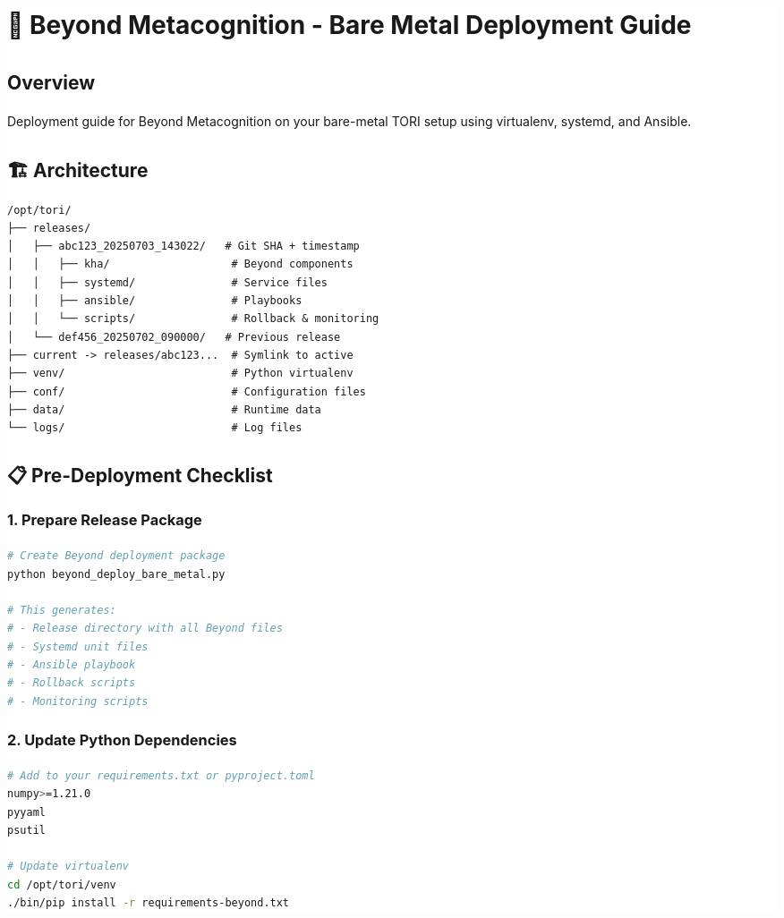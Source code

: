 # 🔧 Beyond Metacognition - Bare Metal Deployment Guide

## Overview

Deployment guide for Beyond Metacognition on your bare-metal TORI setup using virtualenv, systemd, and Ansible.

## 🏗️ Architecture

```
/opt/tori/
├── releases/
│   ├── abc123_20250703_143022/   # Git SHA + timestamp
│   │   ├── kha/                   # Beyond components
│   │   ├── systemd/               # Service files
│   │   ├── ansible/               # Playbooks
│   │   └── scripts/               # Rollback & monitoring
│   └── def456_20250702_090000/   # Previous release
├── current -> releases/abc123...  # Symlink to active
├── venv/                          # Python virtualenv
├── conf/                          # Configuration files
├── data/                          # Runtime data
└── logs/                          # Log files
```

## 📋 Pre-Deployment Checklist

### 1. Prepare Release Package
```bash
# Create Beyond deployment package
python beyond_deploy_bare_metal.py

# This generates:
# - Release directory with all Beyond files
# - Systemd unit files
# - Ansible playbook
# - Rollback scripts
# - Monitoring scripts
```

### 2. Update Python Dependencies
```bash
# Add to your requirements.txt or pyproject.toml
numpy>=1.21.0
pyyaml
psutil

# Update virtualenv
cd /opt/tori/venv
./bin/pip install -r requirements-beyond.txt
```
